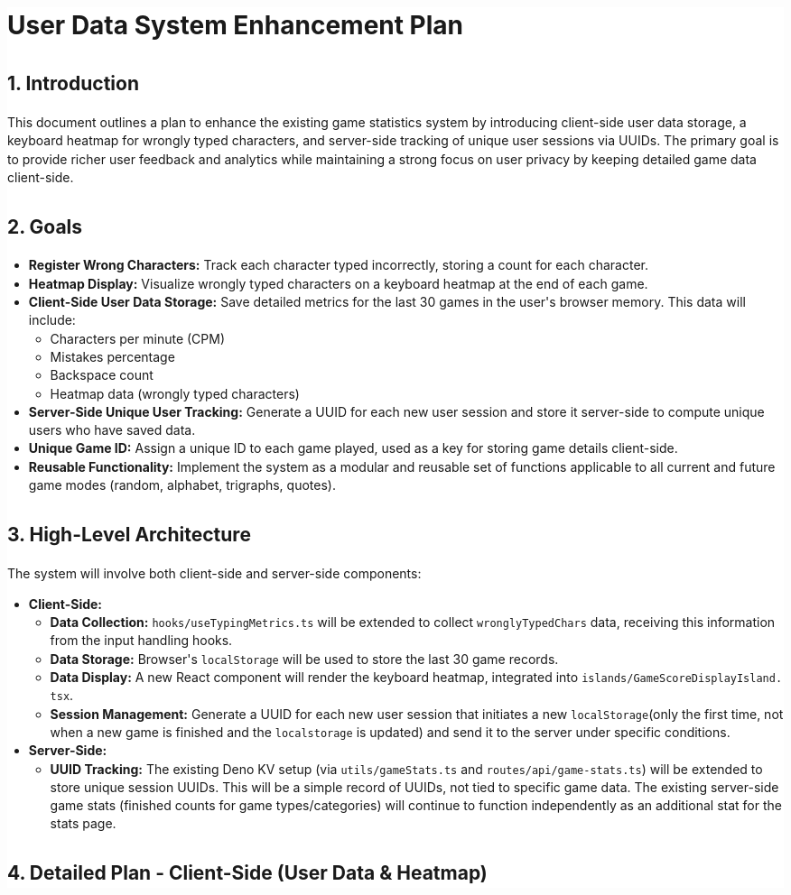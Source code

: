 # User Data System Enhancement Plan

## 1. Introduction

This document outlines a plan to enhance the existing game statistics system by introducing client-side user data storage, a keyboard heatmap for wrongly typed characters, and server-side tracking of unique user sessions via UUIDs. The primary goal is to provide richer user feedback and analytics while maintaining a strong focus on user privacy by keeping detailed game data client-side.

## 2. Goals

*   **Register Wrong Characters:** Track each character typed incorrectly, storing a count for each character.
*   **Heatmap Display:** Visualize wrongly typed characters on a keyboard heatmap at the end of each game.
*   **Client-Side User Data Storage:** Save detailed metrics for the last 30 games in the user's browser memory. This data will include:
    *   Characters per minute (CPM)
    *   Mistakes percentage
    *   Backspace count
    *   Heatmap data (wrongly typed characters)
*   **Server-Side Unique User Tracking:** Generate a UUID for each new user session and store it server-side to compute unique users who have saved data.
*   **Unique Game ID:** Assign a unique ID to each game played, used as a key for storing game details client-side.
*   **Reusable Functionality:** Implement the system as a modular and reusable set of functions applicable to all current and future game modes (random, alphabet, trigraphs, quotes).

## 3. High-Level Architecture

The system will involve both client-side and server-side components:

*   **Client-Side:**
    *   **Data Collection:** `hooks/useTypingMetrics.ts` will be extended to collect `wronglyTypedChars` data, receiving this information from the input handling hooks.
    *   **Data Storage:** Browser's `localStorage` will be used to store the last 30 game records.
    *   **Data Display:** A new React component will render the keyboard heatmap, integrated into `islands/GameScoreDisplayIsland.tsx`.
    *   **Session Management:** Generate a UUID for each new user session that initiates a new `localStorage`(only the first time, not when a new game is finished and the `localstorage` is updated) and send it to the server under specific conditions.
*   **Server-Side:**
    *   **UUID Tracking:** The existing Deno KV setup (via `utils/gameStats.ts` and `routes/api/game-stats.ts`) will be extended to store unique session UUIDs. This will be a simple record of UUIDs, not tied to specific game data. The existing server-side game stats (finished counts for game types/categories) will continue to function independently as an additional stat for the stats page.

## 4. Detailed Plan - Client-Side (User Data & Heatmap)
